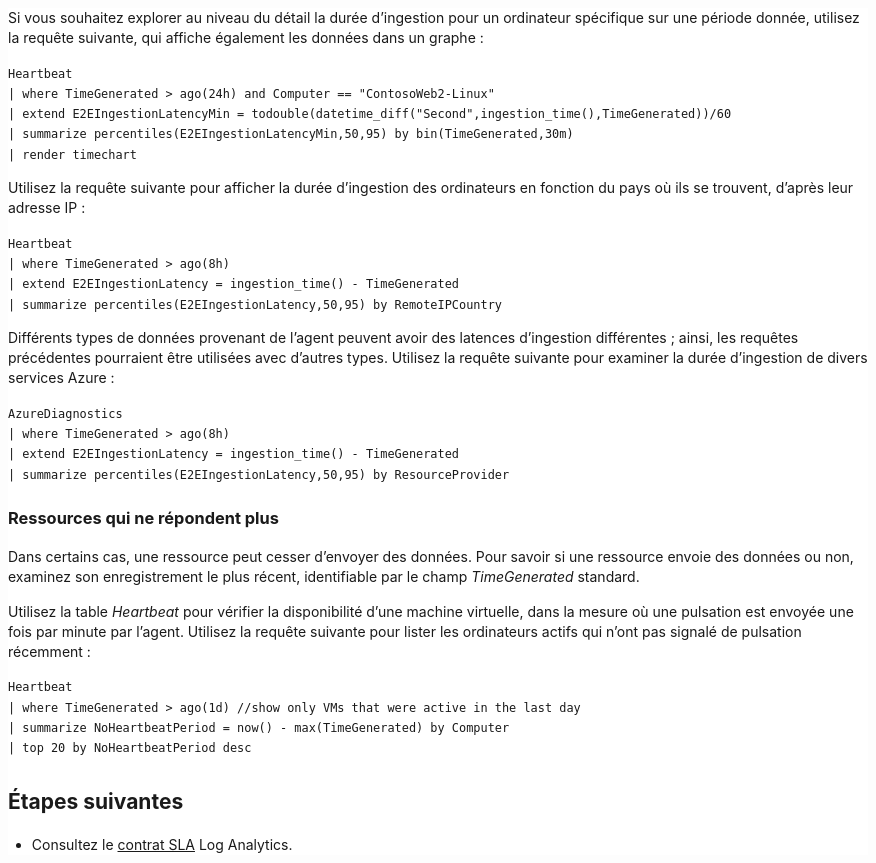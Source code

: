 Si vous souhaitez explorer au niveau du détail la durée d’ingestion pour un ordinateur spécifique sur une période donnée, utilisez la requête suivante, qui affiche également les données dans un graphe : 

``` Kusto
Heartbeat 
| where TimeGenerated > ago(24h) and Computer == "ContosoWeb2-Linux"  
| extend E2EIngestionLatencyMin = todouble(datetime_diff("Second",ingestion_time(),TimeGenerated))/60 
| summarize percentiles(E2EIngestionLatencyMin,50,95) by bin(TimeGenerated,30m) 
| render timechart  
```
 
Utilisez la requête suivante pour afficher la durée d’ingestion des ordinateurs en fonction du pays où ils se trouvent, d’après leur adresse IP : 

``` Kusto
Heartbeat 
| where TimeGenerated > ago(8h) 
| extend E2EIngestionLatency = ingestion_time() - TimeGenerated 
| summarize percentiles(E2EIngestionLatency,50,95) by RemoteIPCountry 
```
 
Différents types de données provenant de l’agent peuvent avoir des latences d’ingestion différentes ; ainsi, les requêtes précédentes pourraient être utilisées avec d’autres types. Utilisez la requête suivante pour examiner la durée d’ingestion de divers services Azure : 

``` Kusto
AzureDiagnostics 
| where TimeGenerated > ago(8h) 
| extend E2EIngestionLatency = ingestion_time() - TimeGenerated 
| summarize percentiles(E2EIngestionLatency,50,95) by ResourceProvider
```

### <a name="resources-that-stop-responding"></a>Ressources qui ne répondent plus 
Dans certains cas, une ressource peut cesser d’envoyer des données. Pour savoir si une ressource envoie des données ou non, examinez son enregistrement le plus récent, identifiable par le champ _TimeGenerated_ standard.  

Utilisez la table _Heartbeat_ pour vérifier la disponibilité d’une machine virtuelle, dans la mesure où une pulsation est envoyée une fois par minute par l’agent. Utilisez la requête suivante pour lister les ordinateurs actifs qui n’ont pas signalé de pulsation récemment : 

``` Kusto
Heartbeat  
| where TimeGenerated > ago(1d) //show only VMs that were active in the last day 
| summarize NoHeartbeatPeriod = now() - max(TimeGenerated) by Computer  
| top 20 by NoHeartbeatPeriod desc 
```

## <a name="next-steps"></a>Étapes suivantes
* Consultez le [contrat SLA](https://azure.microsoft.com/support/legal/sla/log-analytics/v1_1/) Log Analytics.

